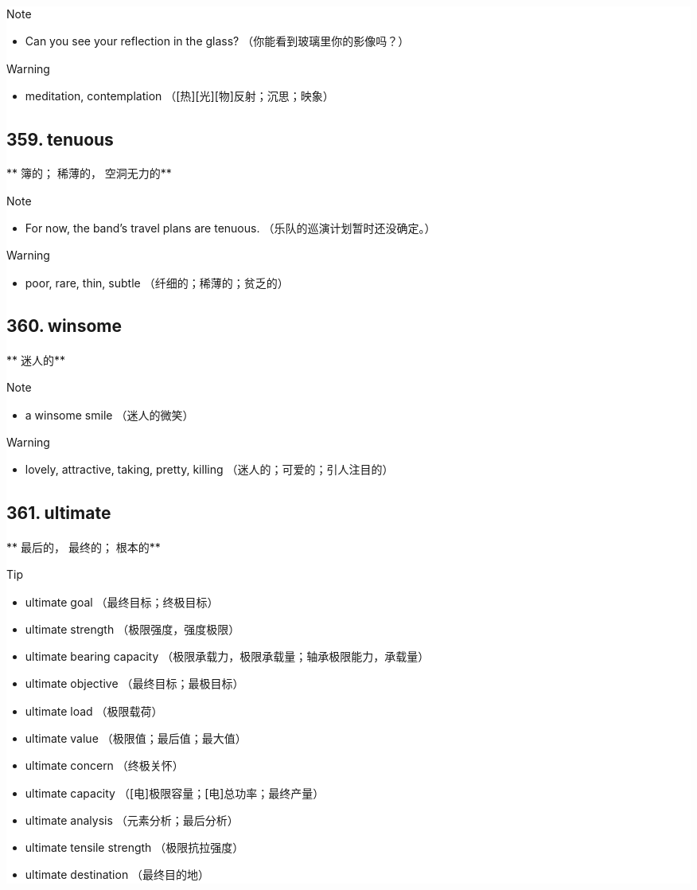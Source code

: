 > [!NOTE]
>
> - Can you see your reflection in the glass? （你能看到玻璃里你的影像吗？）
>

> [!WARNING]
>
> - meditation, contemplation （[热][光][物]反射；沉思；映象）
>

## 359. tenuous

** 簿的； 稀薄的， 空洞无力的**

> [!NOTE]
>
> - For now, the band’s travel plans are tenuous. （乐队的巡演计划暂时还没确定。）
>

> [!WARNING]
>
> - poor, rare, thin, subtle （纤细的；稀薄的；贫乏的）
>

## 360. winsome

** 迷人的**

> [!NOTE]
>
> - a winsome smile （迷人的微笑）
>

> [!WARNING]
>
> - lovely, attractive, taking, pretty, killing （迷人的；可爱的；引人注目的）
>

## 361. ultimate

** 最后的， 最终的； 根本的**

> [!TIP]
>
> - ultimate goal （最终目标；终极目标）
>
> - ultimate strength （极限强度，强度极限）
>
> - ultimate bearing capacity （极限承载力，极限承载量；轴承极限能力，承载量）
>
> - ultimate objective （最终目标；最极目标）
>
> - ultimate load （极限载荷）
>
> - ultimate value （极限值；最后值；最大值）
>
> - ultimate concern （终极关怀）
>
> - ultimate capacity （[电]极限容量；[电]总功率；最终产量）
>
> - ultimate analysis （元素分析；最后分析）
>
> - ultimate tensile strength （极限抗拉强度）
>
> - ultimate destination （最终目的地）
>